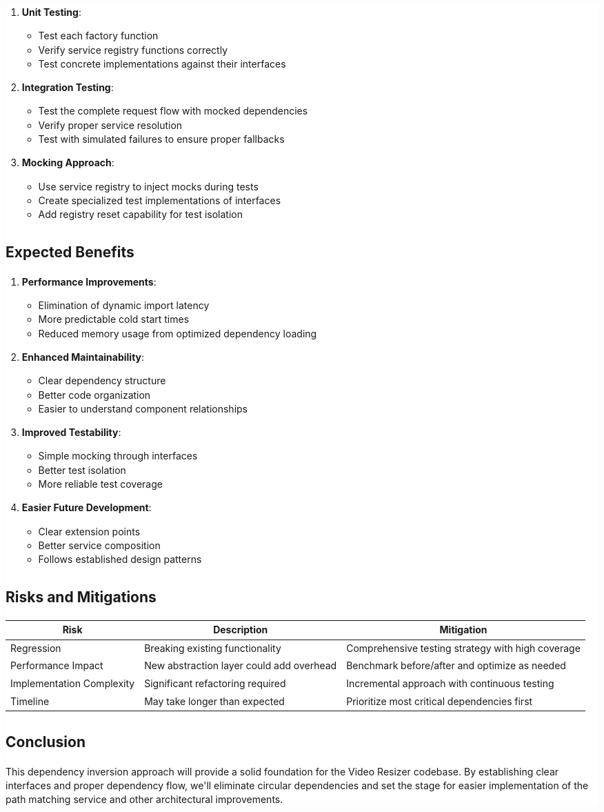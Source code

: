 1. **Unit Testing**:
   - Test each factory function
   - Verify service registry functions correctly
   - Test concrete implementations against their interfaces

2. **Integration Testing**:
   - Test the complete request flow with mocked dependencies
   - Verify proper service resolution
   - Test with simulated failures to ensure proper fallbacks

3. **Mocking Approach**:
   - Use service registry to inject mocks during tests
   - Create specialized test implementations of interfaces
   - Add registry reset capability for test isolation

## Expected Benefits

1. **Performance Improvements**:
   - Elimination of dynamic import latency
   - More predictable cold start times
   - Reduced memory usage from optimized dependency loading

2. **Enhanced Maintainability**:
   - Clear dependency structure
   - Better code organization
   - Easier to understand component relationships

3. **Improved Testability**:
   - Simple mocking through interfaces
   - Better test isolation
   - More reliable test coverage

4. **Easier Future Development**:
   - Clear extension points
   - Better service composition
   - Follows established design patterns

## Risks and Mitigations

| Risk | Description | Mitigation |
|------|-------------|------------|
| Regression | Breaking existing functionality | Comprehensive testing strategy with high coverage |
| Performance Impact | New abstraction layer could add overhead | Benchmark before/after and optimize as needed |
| Implementation Complexity | Significant refactoring required | Incremental approach with continuous testing |
| Timeline | May take longer than expected | Prioritize most critical dependencies first |

## Conclusion

This dependency inversion approach will provide a solid foundation for the Video Resizer codebase. By establishing clear interfaces and proper dependency flow, we'll eliminate circular dependencies and set the stage for easier implementation of the path matching service and other architectural improvements.